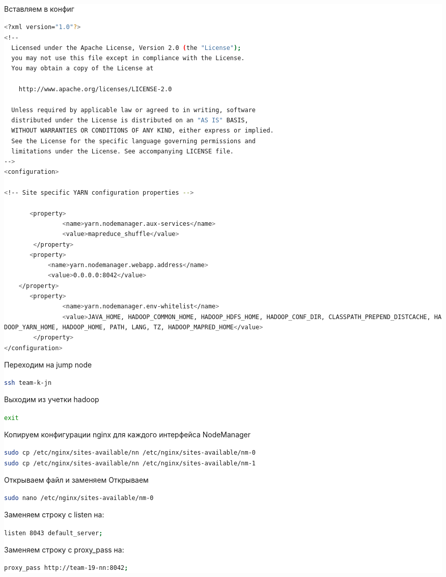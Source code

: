 Вставляем в конфиг 
```bash
<?xml version="1.0"?>
<!--
  Licensed under the Apache License, Version 2.0 (the "License");
  you may not use this file except in compliance with the License.
  You may obtain a copy of the License at

    http://www.apache.org/licenses/LICENSE-2.0

  Unless required by applicable law or agreed to in writing, software
  distributed under the License is distributed on an "AS IS" BASIS,
  WITHOUT WARRANTIES OR CONDITIONS OF ANY KIND, either express or implied.
  See the License for the specific language governing permissions and
  limitations under the License. See accompanying LICENSE file.
-->
<configuration>

<!-- Site specific YARN configuration properties -->

       <property>
                <name>yarn.nodemanager.aux-services</name>
                <value>mapreduce_shuffle</value>
        </property>
       <property>
      		<name>yarn.nodemanager.webapp.address</name>
      		<value>0.0.0.0:8042</value>
  	</property>
       <property>
                <name>yarn.nodemanager.env-whitelist</name>
                <value>JAVA_HOME, HADOOP_COMMON_HOME, HADOOP_HDFS_HOME, HADOOP_CONF_DIR, CLASSPATH_PREPEND_DISTCACHE, HADOOP_YARN_HOME, HADOOP_HOME, PATH, LANG, TZ, HADOOP_MAPRED_HOME</value>
        </property>
</configuration>
```

Переходим на jump node
```bash
ssh team-k-jn
```

Выходим из учетки hadoop
```bash
exit
```

Копируем конфигурации nginx для каждого интерфейса NodeManager
```bash
sudo cp /etc/nginx/sites-available/nn /etc/nginx/sites-available/nm-0
sudo cp /etc/nginx/sites-available/nn /etc/nginx/sites-available/nm-1
```

Открываем файл и заменяем 
Открываем 
```bash
sudo nano /etc/nginx/sites-available/nm-0
```
Заменяем строку с listen на:
```bash
listen 8043 default_server;
```
Заменяем строку с proxy_pass на:
```bash
proxy_pass http://team-19-nn:8042;
```
